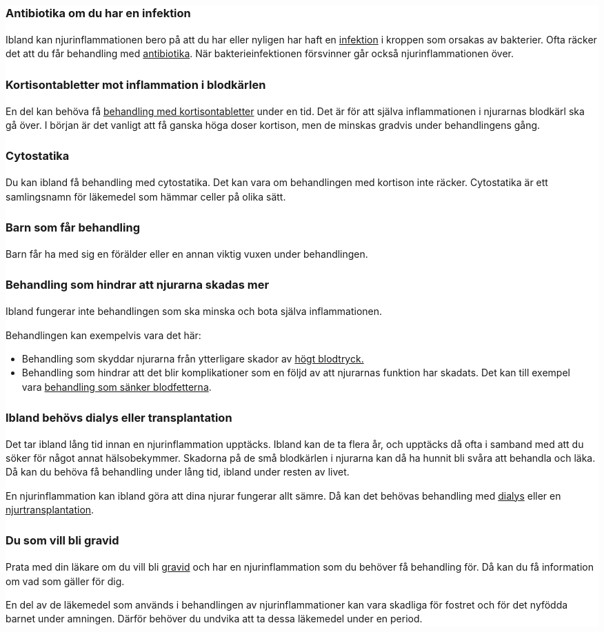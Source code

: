 ### Antibiotika om du har en infektion

Ibland kan njurinflammationen bero på att du har eller nyligen har haft en [infektion](https://www.1177.se/Fakta-och-rad/Sjukdomar/Infektion-och-inflammation/) i kroppen som orsakas av bakterier. Ofta räcker det att du får behandling med [antibiotika](https://www.1177.se/undersokning-behandling/behandling-med-lakemedel/lakemedel-utifran-diagnos/antibiotika/). När bakterieinfektionen försvinner går också njurinflammationen över.

### Kortisontabletter mot inflammation i blodkärlen

En del kan behöva få [behandling med kortisontabletter](https://www.1177.se/undersokning-behandling/behandling-med-lakemedel/behandlingar-med-lakemedel/behandling-med-kortison/) under en tid. Det är för att själva inflammationen i njurarnas blodkärl ska gå över. I början är det vanligt att få ganska höga doser kortison, men de minskas gradvis under behandlingens gång.

### Cytostatika

Du kan ibland få behandling med cytostatika. Det kan vara om behandlingen med kortison inte räcker. Cytostatika är ett samlingsnamn för läkemedel som hämmar celler på olika sätt.

### Barn som får behandling

Barn får ha med sig en förälder eller en annan viktig vuxen under behandlingen.

### Behandling som hindrar att njurarna skadas mer

Ibland fungerar inte behandlingen som ska minska och bota själva inflammationen.

Behandlingen kan exempelvis vara det här:

*   Behandling som skyddar njurarna från ytterligare skador av [högt blodtryck.](https://www.1177.se/sjukdomar--besvar/hjarta-och-blodkarl/blodtryck/hogt-blodtryck/)
*   Behandling som hindrar att det blir komplikationer som en följd av att njurarnas funktion har skadats. Det kan till exempel vara [behandling som sänker blodfetterna](https://www.1177.se/undersokning-behandling/behandling-med-lakemedel/lakemedel-utifran-diagnos/lakemedel-vid-hoga-blodfetter/).

### Ibland behövs dialys eller transplantation

Det tar ibland lång tid innan en njurinflammation upptäcks. Ibland kan de ta flera år, och upptäcks då ofta i samband med att du söker för något annat hälsobekymmer. Skadorna på de små blodkärlen i njurarna kan då ha hunnit bli svåra att behandla och läka. Då kan du behöva få behandling under lång tid, ibland under resten av livet.

En njurinflammation kan ibland göra att dina njurar fungerar allt sämre. Då kan det behövas behandling med [dialys](https://www.1177.se/Fakta-och-rad/Behandlingar/Bloddialys---hemodialys/) eller en [njurtransplantation](https://www.1177.se/Fakta-och-rad/Behandlingar/Njurtransplantation/).

### Du som vill bli gravid

Prata med din läkare om du vill bli [gravid](https://www.1177.se/Tema/Gravid/) och har en njurinflammation som du behöver få behandling för. Då kan du få information om vad som gäller för dig.

En del av de läkemedel som används i behandlingen av njurinflammationer kan vara skadliga för fostret och för det nyfödda barnet under amningen. Därför behöver du undvika att ta dessa läkemedel under en period.
